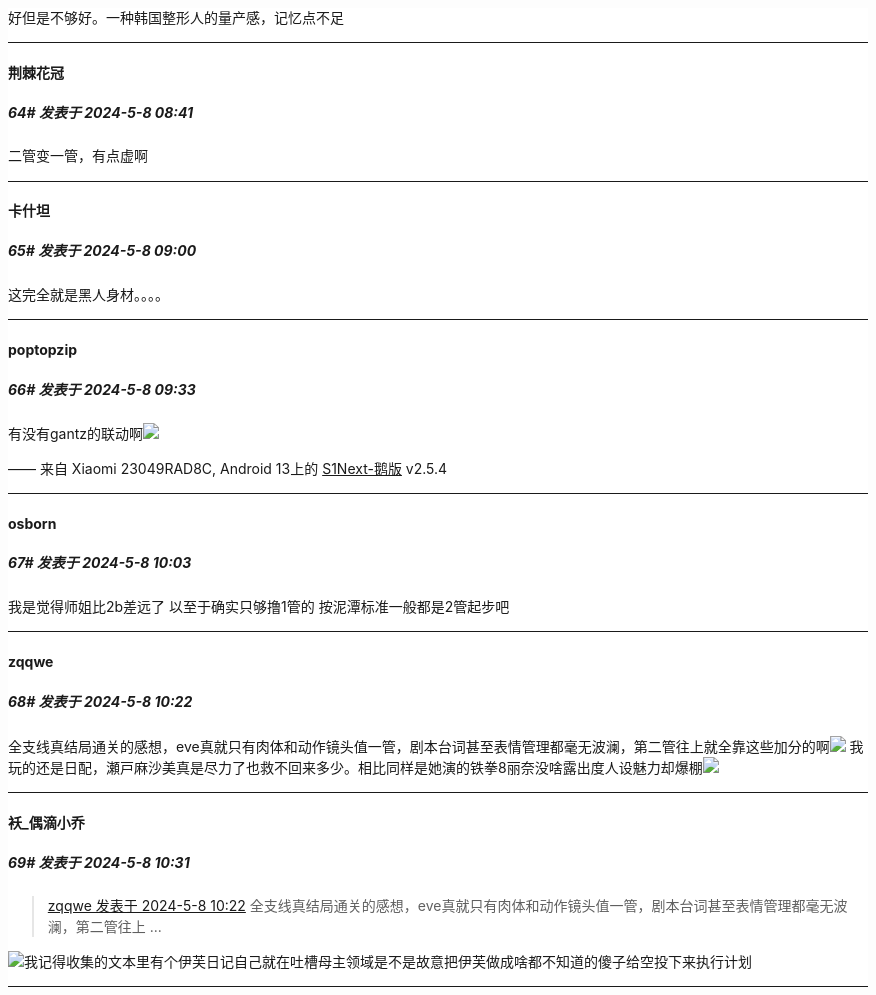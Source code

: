 好但是不够好。一种韩国整形人的量产感，记忆点不足

*****

####  荆棘花冠  
##### 64#       发表于 2024-5-8 08:41

二管变一管，有点虚啊

*****

####  卡什坦  
##### 65#       发表于 2024-5-8 09:00

这完全就是黑人身材。。。。

*****

####  poptopzip  
##### 66#       发表于 2024-5-8 09:33

有没有gantz的联动啊<img src="https://static.saraba1st.com/image/smiley/face2017/037.png" referrerpolicy="no-referrer">

—— 来自 Xiaomi 23049RAD8C, Android 13上的 [S1Next-鹅版](https://github.com/ykrank/S1-Next/releases) v2.5.4

*****

####  osborn  
##### 67#       发表于 2024-5-8 10:03

我是觉得师姐比2b差远了 以至于确实只够撸1管的 按泥潭标准一般都是2管起步吧

*****

####  zqqwe  
##### 68#       发表于 2024-5-8 10:22

全支线真结局通关的感想，eve真就只有肉体和动作镜头值一管，剧本台词甚至表情管理都毫无波澜，第二管往上就全靠这些加分的啊<img src="https://static.saraba1st.com/image/smiley/face2017/125.png" referrerpolicy="no-referrer">
我玩的还是日配，瀬戸麻沙美真是尽力了也救不回来多少。相比同样是她演的铁拳8丽奈没啥露出度人设魅力却爆棚<img src="https://static.saraba1st.com/image/smiley/face2017/077.png" referrerpolicy="no-referrer">

*****

####  袄_偶滴小乔  
##### 69#       发表于 2024-5-8 10:31

<blockquote><a href="httphttps://bbs.saraba1st.com/2b/forum.php?mod=redirect&amp;goto=findpost&amp;pid=64848632&amp;ptid=2182820" target="_blank">zqqwe 发表于 2024-5-8 10:22</a>
全支线真结局通关的感想，eve真就只有肉体和动作镜头值一管，剧本台词甚至表情管理都毫无波澜，第二管往上 ...</blockquote>
<img src="https://static.saraba1st.com/image/smiley/face2017/067.png" referrerpolicy="no-referrer">我记得收集的文本里有个伊芙日记自己就在吐槽母主领域是不是故意把伊芙做成啥都不知道的傻子给空投下来执行计划

*****
